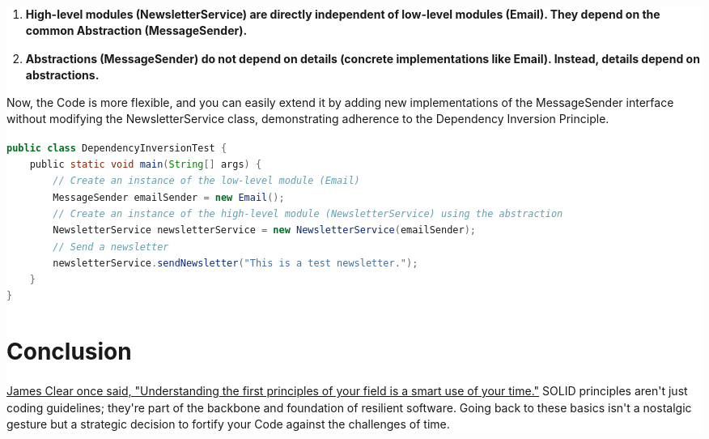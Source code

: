 1. **High-level modules (NewsletterService) are directly independent of low-level modules (Email). They depend on the common Abstraction (MessageSender).**
    
2. **Abstractions (MessageSender) do not depend on details (concrete implementations like Email). Instead, details depend on abstractions.**
    

Now, the Code is more flexible, and you can easily extend it by adding new implementations of the MessageSender interface without modifying the NewsletterService class, demonstrating adherence to the Dependency Inversion Principle.

```java
public class DependencyInversionTest {
    public static void main(String[] args) {
        // Create an instance of the low-level module (Email)
        MessageSender emailSender = new Email();
        // Create an instance of the high-level module (NewsletterService) using the abstraction
        NewsletterService newsletterService = new NewsletterService(emailSender);
        // Send a newsletter
        newsletterService.sendNewsletter("This is a test newsletter.");
    }
}
```

# Conclusion

[James Clear once said, "Understanding the first principles of your field is a smart use of your time."](https://jamesclear.com/first-principles) SOLID principles aren't just coding guidelines; they're part of the backbone and foundation of resilient software. Going back to these basics isn't a nostalgic gesture but a strategic decision to fortify your Code against the challenges of time.